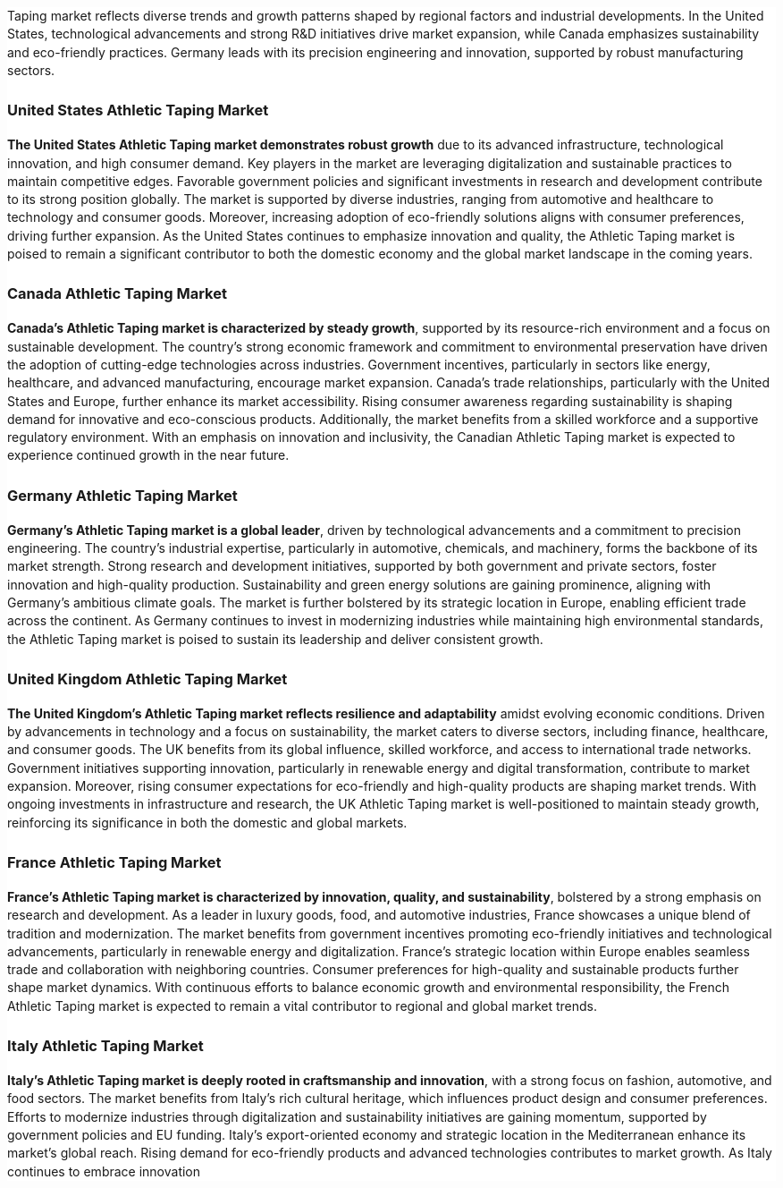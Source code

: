 Taping market reflects diverse trends and growth patterns shaped by regional factors and industrial developments. In the United States, technological advancements and strong R&amp;D initiatives drive market expansion, while Canada emphasizes sustainability and eco-friendly practices. Germany leads with its precision engineering and innovation, supported by robust manufacturing sectors.</span></em></p></blockquote><h3><strong>United States Athletic Taping Market</strong></h3><p><strong>The United States Athletic Taping market demonstrates robust growth</strong> due to its advanced infrastructure, technological innovation, and high consumer demand. Key players in the market are leveraging digitalization and sustainable practices to maintain competitive edges. Favorable government policies and significant investments in research and development contribute to its strong position globally. The market is supported by diverse industries, ranging from automotive and healthcare to technology and consumer goods. Moreover, increasing adoption of eco-friendly solutions aligns with consumer preferences, driving further expansion. As the United States continues to emphasize innovation and quality, the Athletic Taping market is poised to remain a significant contributor to both the domestic economy and the global market landscape in the coming years.</p><h3><strong>Canada Athletic Taping Market</strong></h3><p><strong>Canada&rsquo;s Athletic Taping market is characterized by steady growth</strong>, supported by its resource-rich environment and a focus on sustainable development. The country&rsquo;s strong economic framework and commitment to environmental preservation have driven the adoption of cutting-edge technologies across industries. Government incentives, particularly in sectors like energy, healthcare, and advanced manufacturing, encourage market expansion. Canada&rsquo;s trade relationships, particularly with the United States and Europe, further enhance its market accessibility. Rising consumer awareness regarding sustainability is shaping demand for innovative and eco-conscious products. Additionally, the market benefits from a skilled workforce and a supportive regulatory environment. With an emphasis on innovation and inclusivity, the Canadian Athletic Taping market is expected to experience continued growth in the near future.</p><h3><strong>Germany Athletic Taping Market</strong></h3><p><strong>Germany&rsquo;s Athletic Taping market is a global leader</strong>, driven by technological advancements and a commitment to precision engineering. The country&rsquo;s industrial expertise, particularly in automotive, chemicals, and machinery, forms the backbone of its market strength. Strong research and development initiatives, supported by both government and private sectors, foster innovation and high-quality production. Sustainability and green energy solutions are gaining prominence, aligning with Germany&rsquo;s ambitious climate goals. The market is further bolstered by its strategic location in Europe, enabling efficient trade across the continent. As Germany continues to invest in modernizing industries while maintaining high environmental standards, the Athletic Taping market is poised to sustain its leadership and deliver consistent growth.</p><h3><strong>United Kingdom Athletic Taping Market</strong></h3><p><strong>The United Kingdom&rsquo;s Athletic Taping market reflects resilience and adaptability</strong> amidst evolving economic conditions. Driven by advancements in technology and a focus on sustainability, the market caters to diverse sectors, including finance, healthcare, and consumer goods. The UK benefits from its global influence, skilled workforce, and access to international trade networks. Government initiatives supporting innovation, particularly in renewable energy and digital transformation, contribute to market expansion. Moreover, rising consumer expectations for eco-friendly and high-quality products are shaping market trends. With ongoing investments in infrastructure and research, the UK Athletic Taping market is well-positioned to maintain steady growth, reinforcing its significance in both the domestic and global markets.</p><h3><strong>France Athletic Taping Market</strong></h3><p><strong>France&rsquo;s Athletic Taping market is characterized by innovation, quality, and sustainability</strong>, bolstered by a strong emphasis on research and development. As a leader in luxury goods, food, and automotive industries, France showcases a unique blend of tradition and modernization. The market benefits from government incentives promoting eco-friendly initiatives and technological advancements, particularly in renewable energy and digitalization. France&rsquo;s strategic location within Europe enables seamless trade and collaboration with neighboring countries. Consumer preferences for high-quality and sustainable products further shape market dynamics. With continuous efforts to balance economic growth and environmental responsibility, the French Athletic Taping market is expected to remain a vital contributor to regional and global market trends.</p><h3><strong>Italy Athletic Taping Market</strong></h3><p><strong>Italy&rsquo;s Athletic Taping market is deeply rooted in craftsmanship and innovation</strong>, with a strong focus on fashion, automotive, and food sectors. The market benefits from Italy&rsquo;s rich cultural heritage, which influences product design and consumer preferences. Efforts to modernize industries through digitalization and sustainability initiatives are gaining momentum, supported by government policies and EU funding. Italy&rsquo;s export-oriented economy and strategic location in the Mediterranean enhance its market&rsquo;s global reach. Rising demand for eco-friendly products and advanced technologies contributes to market growth. As Italy continues to embrace innovation